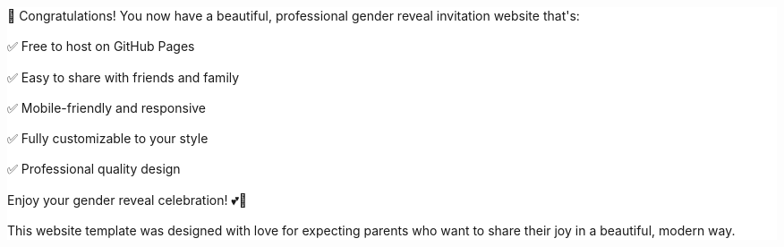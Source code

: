 🎉 Congratulations!
You now have a beautiful, professional gender reveal invitation website that's:

✅ Free to host on GitHub Pages

✅ Easy to share with friends and family

✅ Mobile-friendly and responsive

✅ Fully customizable to your style

✅ Professional quality design

Enjoy your gender reveal celebration! 💕👶

This website template was designed with love for expecting parents who want to share their joy in a beautiful, modern way.
